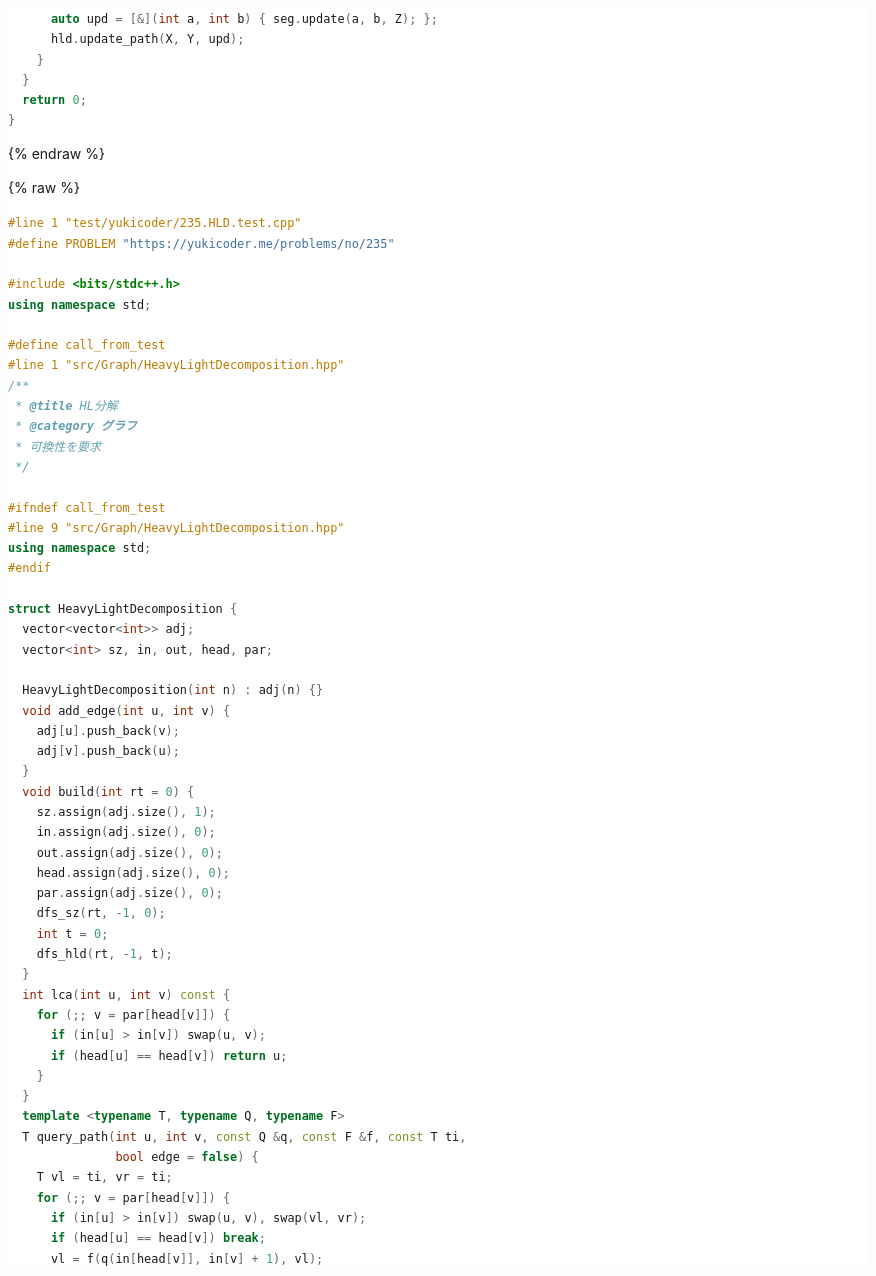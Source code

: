 ```cpp
      auto upd = [&](int a, int b) { seg.update(a, b, Z); };
      hld.update_path(X, Y, upd);
    }
  }
  return 0;
}
```
{% endraw %}

<a id="bundled"></a>
{% raw %}
```cpp
#line 1 "test/yukicoder/235.HLD.test.cpp"
#define PROBLEM "https://yukicoder.me/problems/no/235"

#include <bits/stdc++.h>
using namespace std;

#define call_from_test
#line 1 "src/Graph/HeavyLightDecomposition.hpp"
/**
 * @title HL分解
 * @category グラフ
 * 可換性を要求
 */

#ifndef call_from_test
#line 9 "src/Graph/HeavyLightDecomposition.hpp"
using namespace std;
#endif

struct HeavyLightDecomposition {
  vector<vector<int>> adj;
  vector<int> sz, in, out, head, par;

  HeavyLightDecomposition(int n) : adj(n) {}
  void add_edge(int u, int v) {
    adj[u].push_back(v);
    adj[v].push_back(u);
  }
  void build(int rt = 0) {
    sz.assign(adj.size(), 1);
    in.assign(adj.size(), 0);
    out.assign(adj.size(), 0);
    head.assign(adj.size(), 0);
    par.assign(adj.size(), 0);
    dfs_sz(rt, -1, 0);
    int t = 0;
    dfs_hld(rt, -1, t);
  }
  int lca(int u, int v) const {
    for (;; v = par[head[v]]) {
      if (in[u] > in[v]) swap(u, v);
      if (head[u] == head[v]) return u;
    }
  }
  template <typename T, typename Q, typename F>
  T query_path(int u, int v, const Q &q, const F &f, const T ti,
               bool edge = false) {
    T vl = ti, vr = ti;
    for (;; v = par[head[v]]) {
      if (in[u] > in[v]) swap(u, v), swap(vl, vr);
      if (head[u] == head[v]) break;
      vl = f(q(in[head[v]], in[v] + 1), vl);
```